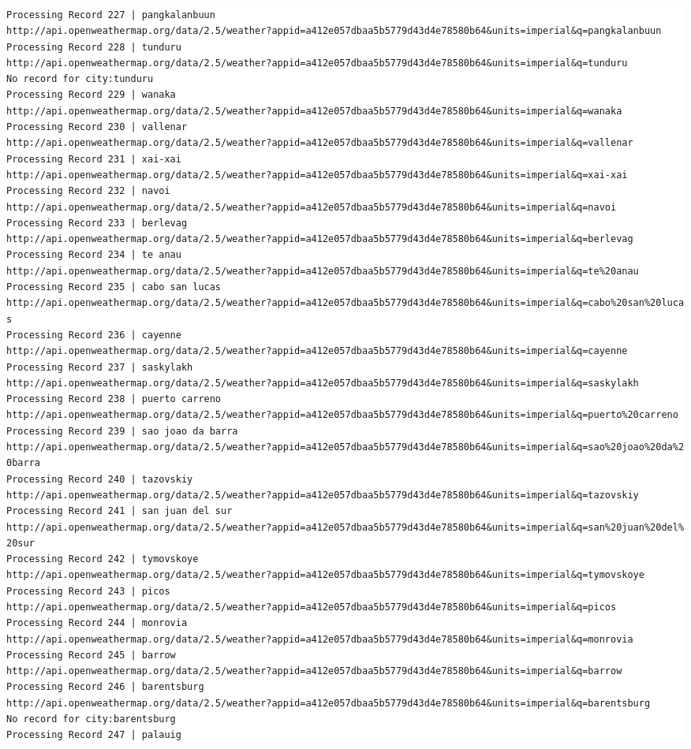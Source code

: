     Processing Record 227 | pangkalanbuun
    http://api.openweathermap.org/data/2.5/weather?appid=a412e057dbaa5b5779d43d4e78580b64&units=imperial&q=pangkalanbuun
    Processing Record 228 | tunduru
    http://api.openweathermap.org/data/2.5/weather?appid=a412e057dbaa5b5779d43d4e78580b64&units=imperial&q=tunduru
    No record for city:tunduru
    Processing Record 229 | wanaka
    http://api.openweathermap.org/data/2.5/weather?appid=a412e057dbaa5b5779d43d4e78580b64&units=imperial&q=wanaka
    Processing Record 230 | vallenar
    http://api.openweathermap.org/data/2.5/weather?appid=a412e057dbaa5b5779d43d4e78580b64&units=imperial&q=vallenar
    Processing Record 231 | xai-xai
    http://api.openweathermap.org/data/2.5/weather?appid=a412e057dbaa5b5779d43d4e78580b64&units=imperial&q=xai-xai
    Processing Record 232 | navoi
    http://api.openweathermap.org/data/2.5/weather?appid=a412e057dbaa5b5779d43d4e78580b64&units=imperial&q=navoi
    Processing Record 233 | berlevag
    http://api.openweathermap.org/data/2.5/weather?appid=a412e057dbaa5b5779d43d4e78580b64&units=imperial&q=berlevag
    Processing Record 234 | te anau
    http://api.openweathermap.org/data/2.5/weather?appid=a412e057dbaa5b5779d43d4e78580b64&units=imperial&q=te%20anau
    Processing Record 235 | cabo san lucas
    http://api.openweathermap.org/data/2.5/weather?appid=a412e057dbaa5b5779d43d4e78580b64&units=imperial&q=cabo%20san%20lucas
    Processing Record 236 | cayenne
    http://api.openweathermap.org/data/2.5/weather?appid=a412e057dbaa5b5779d43d4e78580b64&units=imperial&q=cayenne
    Processing Record 237 | saskylakh
    http://api.openweathermap.org/data/2.5/weather?appid=a412e057dbaa5b5779d43d4e78580b64&units=imperial&q=saskylakh
    Processing Record 238 | puerto carreno
    http://api.openweathermap.org/data/2.5/weather?appid=a412e057dbaa5b5779d43d4e78580b64&units=imperial&q=puerto%20carreno
    Processing Record 239 | sao joao da barra
    http://api.openweathermap.org/data/2.5/weather?appid=a412e057dbaa5b5779d43d4e78580b64&units=imperial&q=sao%20joao%20da%20barra
    Processing Record 240 | tazovskiy
    http://api.openweathermap.org/data/2.5/weather?appid=a412e057dbaa5b5779d43d4e78580b64&units=imperial&q=tazovskiy
    Processing Record 241 | san juan del sur
    http://api.openweathermap.org/data/2.5/weather?appid=a412e057dbaa5b5779d43d4e78580b64&units=imperial&q=san%20juan%20del%20sur
    Processing Record 242 | tymovskoye
    http://api.openweathermap.org/data/2.5/weather?appid=a412e057dbaa5b5779d43d4e78580b64&units=imperial&q=tymovskoye
    Processing Record 243 | picos
    http://api.openweathermap.org/data/2.5/weather?appid=a412e057dbaa5b5779d43d4e78580b64&units=imperial&q=picos
    Processing Record 244 | monrovia
    http://api.openweathermap.org/data/2.5/weather?appid=a412e057dbaa5b5779d43d4e78580b64&units=imperial&q=monrovia
    Processing Record 245 | barrow
    http://api.openweathermap.org/data/2.5/weather?appid=a412e057dbaa5b5779d43d4e78580b64&units=imperial&q=barrow
    Processing Record 246 | barentsburg
    http://api.openweathermap.org/data/2.5/weather?appid=a412e057dbaa5b5779d43d4e78580b64&units=imperial&q=barentsburg
    No record for city:barentsburg
    Processing Record 247 | palauig